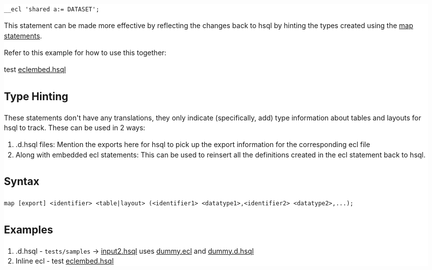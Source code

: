 ```hsql
__ecl 'shared a:= DATASET';
```

This statement can be made more effective by reflecting the changes back to hsql by hinting the types created using the [map statements](#type-hinting).

Refer to this example for how to use this together:

test [eclembed.hsql](../tests/testScripts/eclembed.hsql)

## Type Hinting

These statements don't have any translations, they only indicate (specifically, add) type information about tables and layouts for hsql to track.
These can be used in 2 ways:
1. .d.hsql files: Mention the exports here for hsql to pick up the export information for the corresponding ecl file
2. Along with embedded ecl statements: This can be used to reinsert all the definitions created in the ecl statement back to hsql. 

## Syntax

```
map [export] <identifier> <table|layout> (<identifier1> <datatype1>,<identifier2> <datatype2>,...);
```

## Examples

1. .d.hsql - `tests/samples` -> [input2.hsql](../tests/samples/input2.hsql) uses [dummy.ecl](../tests/samples/dummy.ecl) and [dummy.d.hsql](../tests/samples/dummy.d.hsql)
2. Inline ecl - test [eclembed.hsql](../tests/testScripts/eclembed.hsql)

